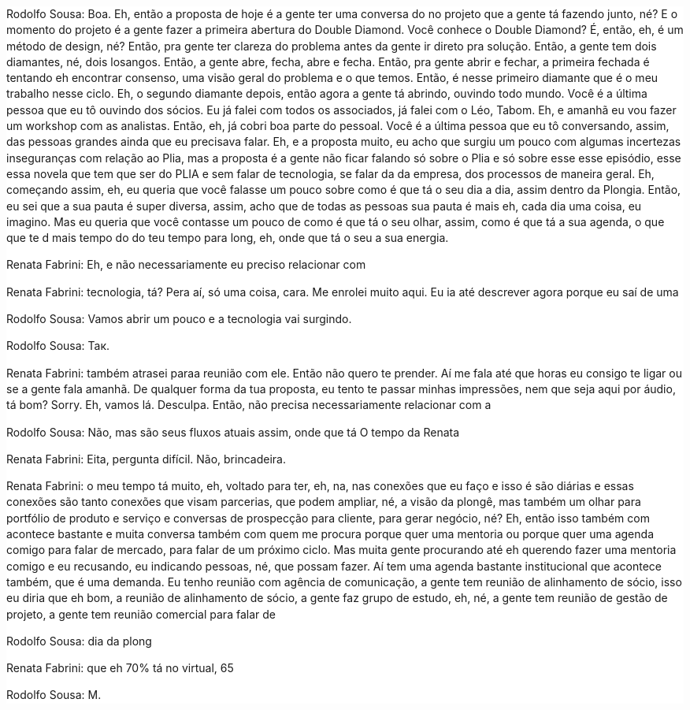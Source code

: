 Rodolfo Sousa: Boa. Eh, então a proposta de hoje é a gente ter uma conversa do no projeto que a gente tá fazendo junto, né? E o momento do projeto é a gente fazer a primeira abertura do Double Diamond. Você conhece o Double Diamond? É, então, eh, é um método de design, né? Então, pra gente ter clareza do problema antes da gente ir direto pra solução. Então, a gente tem dois diamantes, né, dois losangos. Então, a gente abre, fecha, abre e fecha. Então, pra gente abrir e fechar, a primeira fechada é tentando eh encontrar consenso, uma visão geral do problema e o que temos. Então, é nesse primeiro diamante que é o meu trabalho nesse ciclo. Eh, o segundo diamante depois, então agora a gente tá abrindo, ouvindo todo mundo. Você é a última pessoa que eu tô ouvindo dos sócios. Eu já falei com todos os associados, já falei com o Léo, Tabom. Eh, e amanhã eu vou fazer um workshop com as analistas. Então, eh, já cobri boa parte do pessoal. Você é a última pessoa que eu tô conversando, assim, das pessoas grandes ainda que eu precisava falar. Eh, e a proposta muito, eu acho que surgiu um pouco com algumas incertezas inseguranças com relação ao Plia, mas a proposta é a gente não ficar falando só sobre o Plia e só sobre esse esse episódio, esse essa novela que tem que ser do PLIA e sem falar de tecnologia, se falar da da empresa, dos processos de maneira geral. Eh, começando assim, eh, eu queria que você falasse um pouco sobre como é que tá o seu dia a dia, assim dentro da Plongia. Então, eu sei que a sua pauta é super diversa, assim, acho que de todas as pessoas sua pauta é mais eh, cada dia uma coisa, eu imagino. Mas eu queria que você contasse um pouco de como é que tá o seu olhar, assim, como é que tá a sua agenda, o que que te d mais tempo do do teu tempo para long, eh, onde que tá o seu a sua energia.

Renata Fabrini: Eh, e não necessariamente eu preciso relacionar com

Renata Fabrini: tecnologia, tá? Pera aí, só uma coisa, cara. Me enrolei muito aqui. Eu ia até descrever agora porque eu saí de uma

Rodolfo Sousa: Vamos abrir um pouco e a tecnologia vai surgindo.

Rodolfo Sousa: Так.

Renata Fabrini: também atrasei paraa reunião com ele. Então não quero te prender. Aí me fala até que horas eu consigo te ligar ou se a gente fala amanhã. De qualquer forma da tua proposta, eu tento te passar minhas impressões, nem que seja aqui por áudio, tá bom? Sorry. Eh, vamos lá. Desculpa. Então, não precisa necessariamente relacionar com a

Rodolfo Sousa: Não, mas são seus fluxos atuais assim, onde que tá O tempo da Renata

Renata Fabrini: Eita, pergunta difícil. Não, brincadeira.

Renata Fabrini: o meu tempo tá muito, eh, voltado para ter, eh, na, nas conexões que eu faço e isso é são diárias e essas conexões são tanto conexões que visam parcerias, que podem ampliar, né, a visão da plongê, mas também um olhar para portfólio de produto e serviço e conversas de prospecção para cliente, para gerar negócio, né? Eh, então isso também com acontece bastante e muita conversa também com quem me procura porque quer uma mentoria ou porque quer uma agenda comigo para falar de mercado, para falar de um próximo ciclo. Mas muita gente procurando até eh querendo fazer uma mentoria comigo e eu recusando, eu indicando pessoas, né, que possam fazer. Aí tem uma agenda bastante institucional que acontece também, que é uma demanda. Eu tenho reunião com agência de comunicação, a gente tem reunião de alinhamento de sócio, isso eu diria que eh bom, a reunião de alinhamento de sócio, a gente faz grupo de estudo, eh, né, a gente tem reunião de gestão de projeto, a gente tem reunião comercial para falar de

Rodolfo Sousa: dia da plong

Renata Fabrini: que eh 70% tá no virtual, 65

Rodolfo Sousa: M.
